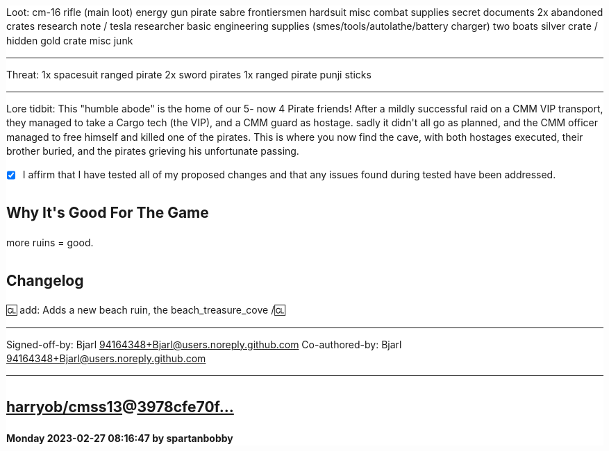 Loot: 
cm-16 rifle (main loot)
energy gun
pirate sabre
frontiersmen hardsuit
misc combat supplies
secret documents
2x abandoned crates
research note / tesla researcher
basic engineering supplies (smes/tools/autolathe/battery charger)
two boats
silver crate / hidden gold crate
misc junk
______
Threat: 
1x spacesuit ranged pirate
2x sword pirates
1x ranged pirate
punji sticks
_____

Lore tidbit:
This "humble abode" is the home of our 5- now 4 Pirate friends! After a
mildly successful raid on a CMM VIP transport, they managed to take a
Cargo tech (the VIP), and a CMM guard as hostage. sadly it didn't all go
as planned, and the CMM officer managed to free himself and killed one
of the pirates. This is where you now find the cave, with both hostages
executed, their brother buried, and the pirates grieving his unfortunate
passing.




- [x] I affirm that I have tested all of my proposed changes and that
any issues found during tested have been addressed.

## Why It's Good For The Game
more ruins = good.


## Changelog

:cl:
add: Adds a new beach ruin, the beach_treasure_cove
/:cl:




---------

Signed-off-by: Bjarl <94164348+Bjarl@users.noreply.github.com>
Co-authored-by: Bjarl <94164348+Bjarl@users.noreply.github.com>

---
## [harryob/cmss13](https://github.com/harryob/cmss13)@[3978cfe70f...](https://github.com/harryob/cmss13/commit/3978cfe70f7e32331243e8b05738067b6101ebe6)
#### Monday 2023-02-27 08:16:47 by spartanbobby


[testrepo]: https://github.com/bytecodealliance/wasmtime-merge-queue-testing
[hotwired/turbo#146]: https://github.com/hotwired/turbo/pull/146
[hotwired/turbo#326]: https://github.com/hotwired/turbo/issues/326